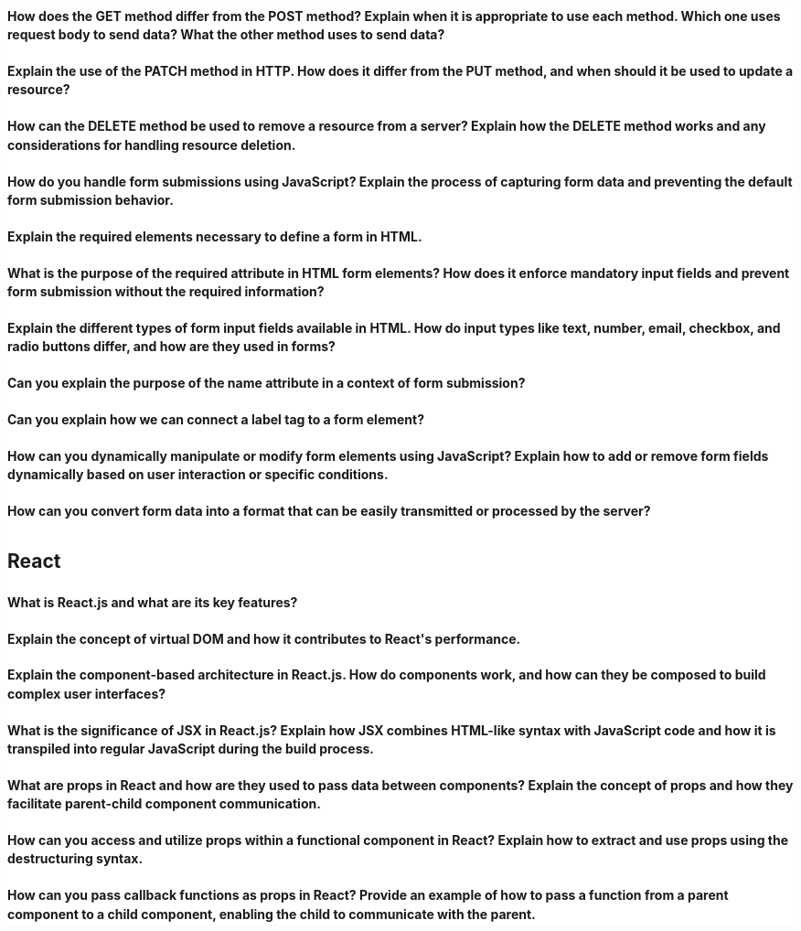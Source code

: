 #### How does the GET method differ from the POST method? Explain when it is appropriate to use each method. Which one uses request body to send data? What the other method uses to send data?
#### Explain the use of the PATCH method in HTTP. How does it differ from the PUT method, and when should it be used to update a resource?
#### How can the DELETE method be used to remove a resource from a server? Explain how the DELETE method works and any considerations for handling resource deletion.
#### How do you handle form submissions using JavaScript? Explain the process of capturing form data and preventing the default form submission behavior.
#### Explain the required elements necessary to define a form in HTML.
#### What is the purpose of the required attribute in HTML form elements? How does it enforce mandatory input fields and prevent form submission without the required information?
#### Explain the different types of form input fields available in HTML. How do input types like text, number, email, checkbox, and radio buttons differ, and how are they used in forms?
#### Can you explain the purpose of the name attribute in a context of form submission?
#### Can you explain how we can connect a label tag to a form element?
#### How can you dynamically manipulate or modify form elements using JavaScript? Explain how to add or remove form fields dynamically based on user interaction or specific conditions.
#### How can you convert form data into a format that can be easily transmitted or processed by the server?

## React

#### What is React.js and what are its key features?
#### Explain the concept of virtual DOM and how it contributes to React's performance.
#### Explain the component-based architecture in React.js. How do components work, and how can they be composed to build complex user interfaces?
#### What is the significance of JSX in React.js? Explain how JSX combines HTML-like syntax with JavaScript code and how it is transpiled into regular JavaScript during the build process.
#### What are props in React and how are they used to pass data between components? Explain the concept of props and how they facilitate parent-child component communication.
#### How can you access and utilize props within a functional component in React? Explain how to extract and use props using the destructuring syntax.
#### How can you pass callback functions as props in React? Provide an example of how to pass a function from a parent component to a child component, enabling the child to communicate with the parent.